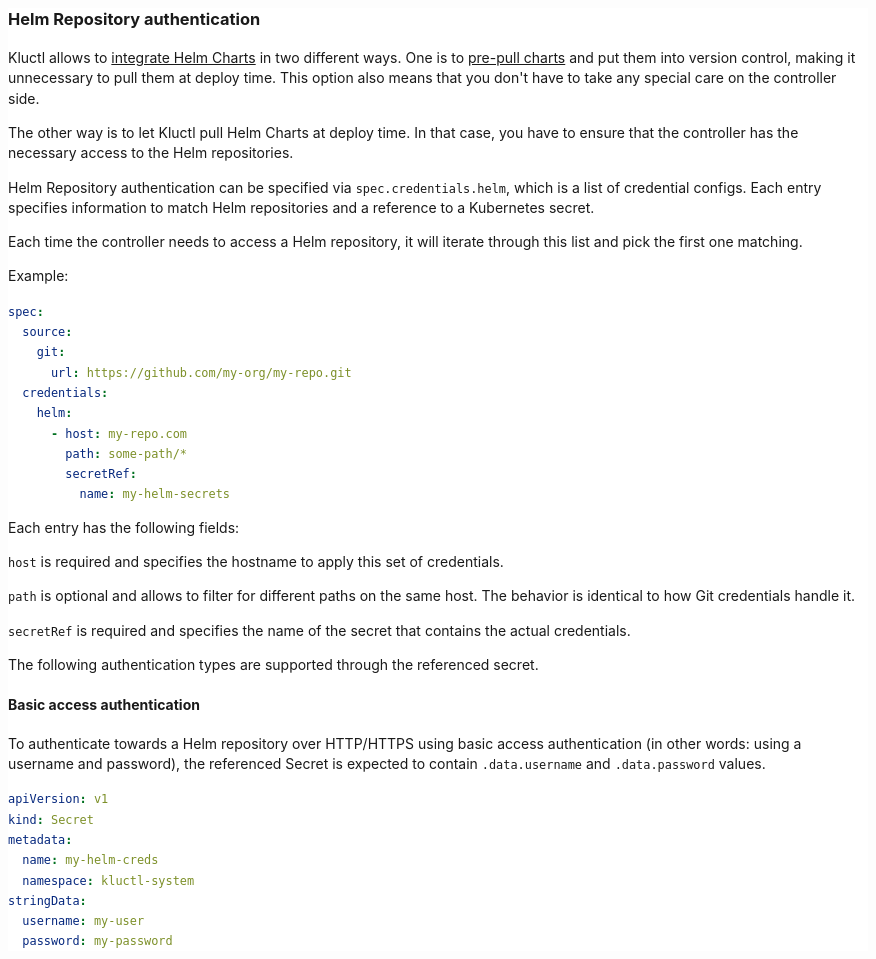 ### Helm Repository authentication
Kluctl allows to [integrate Helm Charts](../../../kluctl/deployments/helm.md) in two different ways.
One is to [pre-pull charts](../../../kluctl/commands/helm-pull.md) and put them into version control,
making it unnecessary to pull them at deploy time. This option also means that you don't have to take any special care
on the controller side.

The other way is to let Kluctl pull Helm Charts at deploy time. In that case, you have to ensure that the controller
has the necessary access to the Helm repositories.

Helm Repository authentication can be specified via `spec.credentials.helm`, which is a list of credential configs. Each entry
specifies information to match Helm repositories and a reference to a Kubernetes secret.

Each time the controller needs to access a Helm repository, it will iterate through this list and pick the first one
matching.

Example:

```yaml
spec:
  source:
    git:
      url: https://github.com/my-org/my-repo.git
  credentials:
    helm:
      - host: my-repo.com
        path: some-path/*
        secretRef:
          name: my-helm-secrets
```

Each entry has the following fields:

`host` is required and specifies the hostname to apply this set of credentials.

`path` is optional and allows to filter for different paths on the same host. The behavior is identical to how
Git credentials handle it.

`secretRef` is required and specifies the name of the secret that contains the actual credentials.

The following authentication types are supported through the referenced secret.

#### Basic access authentication

To authenticate towards a Helm repository over HTTP/HTTPS using basic access
authentication (in other words: using a username and password), the referenced
Secret is expected to contain `.data.username` and `.data.password` values.

```yaml
apiVersion: v1
kind: Secret
metadata:
  name: my-helm-creds
  namespace: kluctl-system
stringData:
  username: my-user
  password: my-password
```
